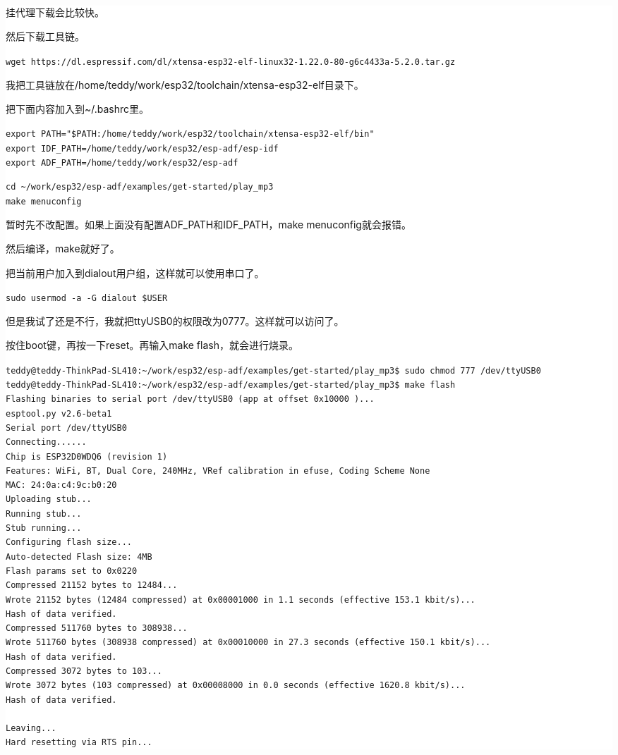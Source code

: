 挂代理下载会比较快。

然后下载工具链。

```\
wget https://dl.espressif.com/dl/xtensa-esp32-elf-linux32-1.22.0-80-g6c4433a-5.2.0.tar.gz
```

我把工具链放在/home/teddy/work/esp32/toolchain/xtensa-esp32-elf目录下。

把下面内容加入到~/.bashrc里。

```
export PATH="$PATH:/home/teddy/work/esp32/toolchain/xtensa-esp32-elf/bin"
export IDF_PATH=/home/teddy/work/esp32/esp-adf/esp-idf
export ADF_PATH=/home/teddy/work/esp32/esp-adf
```

```
cd ~/work/esp32/esp-adf/examples/get-started/play_mp3
make menuconfig
```

暂时先不改配置。如果上面没有配置ADF_PATH和IDF_PATH，make menuconfig就会报错。

然后编译，make就好了。

把当前用户加入到dialout用户组，这样就可以使用串口了。

```
sudo usermod -a -G dialout $USER
```

但是我试了还是不行，我就把ttyUSB0的权限改为0777。这样就可以访问了。

按住boot键，再按一下reset。再输入make flash，就会进行烧录。

```
teddy@teddy-ThinkPad-SL410:~/work/esp32/esp-adf/examples/get-started/play_mp3$ sudo chmod 777 /dev/ttyUSB0
teddy@teddy-ThinkPad-SL410:~/work/esp32/esp-adf/examples/get-started/play_mp3$ make flash
Flashing binaries to serial port /dev/ttyUSB0 (app at offset 0x10000 )...
esptool.py v2.6-beta1
Serial port /dev/ttyUSB0
Connecting......
Chip is ESP32D0WDQ6 (revision 1)
Features: WiFi, BT, Dual Core, 240MHz, VRef calibration in efuse, Coding Scheme None
MAC: 24:0a:c4:9c:b0:20
Uploading stub...
Running stub...
Stub running...
Configuring flash size...
Auto-detected Flash size: 4MB
Flash params set to 0x0220
Compressed 21152 bytes to 12484...
Wrote 21152 bytes (12484 compressed) at 0x00001000 in 1.1 seconds (effective 153.1 kbit/s)...
Hash of data verified.
Compressed 511760 bytes to 308938...
Wrote 511760 bytes (308938 compressed) at 0x00010000 in 27.3 seconds (effective 150.1 kbit/s)...
Hash of data verified.
Compressed 3072 bytes to 103...
Wrote 3072 bytes (103 compressed) at 0x00008000 in 0.0 seconds (effective 1620.8 kbit/s)...
Hash of data verified.

Leaving...
Hard resetting via RTS pin...
```
